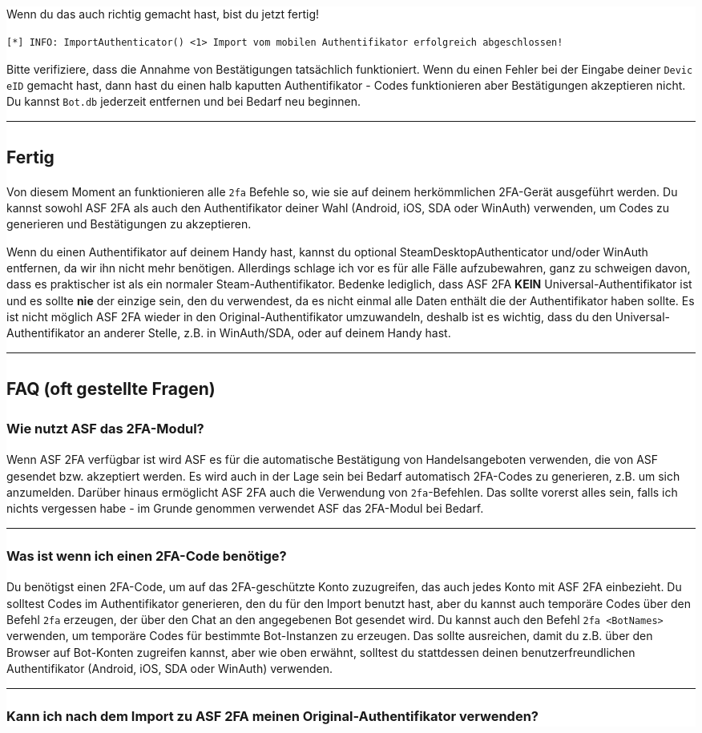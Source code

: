 Wenn du das auch richtig gemacht hast, bist du jetzt fertig!

    [*] INFO: ImportAuthenticator() <1> Import vom mobilen Authentifikator erfolgreich abgeschlossen!
    

Bitte verifiziere, dass die Annahme von Bestätigungen tatsächlich funktioniert. Wenn du einen Fehler bei der Eingabe deiner `DeviceID` gemacht hast, dann hast du einen halb kaputten Authentifikator - Codes funktionieren aber Bestätigungen akzeptieren nicht. Du kannst `Bot.db` jederzeit entfernen und bei Bedarf neu beginnen.

* * *

## Fertig

Von diesem Moment an funktionieren alle `2fa` Befehle so, wie sie auf deinem herkömmlichen 2FA-Gerät ausgeführt werden. Du kannst sowohl ASF 2FA als auch den Authentifikator deiner Wahl (Android, iOS, SDA oder WinAuth) verwenden, um Codes zu generieren und Bestätigungen zu akzeptieren.

Wenn du einen Authentifikator auf deinem Handy hast, kannst du optional SteamDesktopAuthenticator und/oder WinAuth entfernen, da wir ihn nicht mehr benötigen. Allerdings schlage ich vor es für alle Fälle aufzubewahren, ganz zu schweigen davon, dass es praktischer ist als ein normaler Steam-Authentifikator. Bedenke lediglich, dass ASF 2FA **KEIN** Universal-Authentifikator ist und es sollte **nie** der einzige sein, den du verwendest, da es nicht einmal alle Daten enthält die der Authentifikator haben sollte. Es ist nicht möglich ASF 2FA wieder in den Original-Authentifikator umzuwandeln, deshalb ist es wichtig, dass du den Universal-Authentifikator an anderer Stelle, z.B. in WinAuth/SDA, oder auf deinem Handy hast.

* * *

## FAQ (oft gestellte Fragen)

### Wie nutzt ASF das 2FA-Modul?

Wenn ASF 2FA verfügbar ist wird ASF es für die automatische Bestätigung von Handelsangeboten verwenden, die von ASF gesendet bzw. akzeptiert werden. Es wird auch in der Lage sein bei Bedarf automatisch 2FA-Codes zu generieren, z.B. um sich anzumelden. Darüber hinaus ermöglicht ASF 2FA auch die Verwendung von `2fa`-Befehlen. Das sollte vorerst alles sein, falls ich nichts vergessen habe - im Grunde genommen verwendet ASF das 2FA-Modul bei Bedarf.

* * *

### Was ist wenn ich einen 2FA-Code benötige?

Du benötigst einen 2FA-Code, um auf das 2FA-geschützte Konto zuzugreifen, das auch jedes Konto mit ASF 2FA einbezieht. Du solltest Codes im Authentifikator generieren, den du für den Import benutzt hast, aber du kannst auch temporäre Codes über den Befehl `2fa` erzeugen, der über den Chat an den angegebenen Bot gesendet wird. Du kannst auch den Befehl `2fa <BotNames>` verwenden, um temporäre Codes für bestimmte Bot-Instanzen zu erzeugen. Das sollte ausreichen, damit du z.B. über den Browser auf Bot-Konten zugreifen kannst, aber wie oben erwähnt, solltest du stattdessen deinen benutzerfreundlichen Authentifikator (Android, iOS, SDA oder WinAuth) verwenden.

* * *

### Kann ich nach dem Import zu ASF 2FA meinen Original-Authentifikator verwenden?
